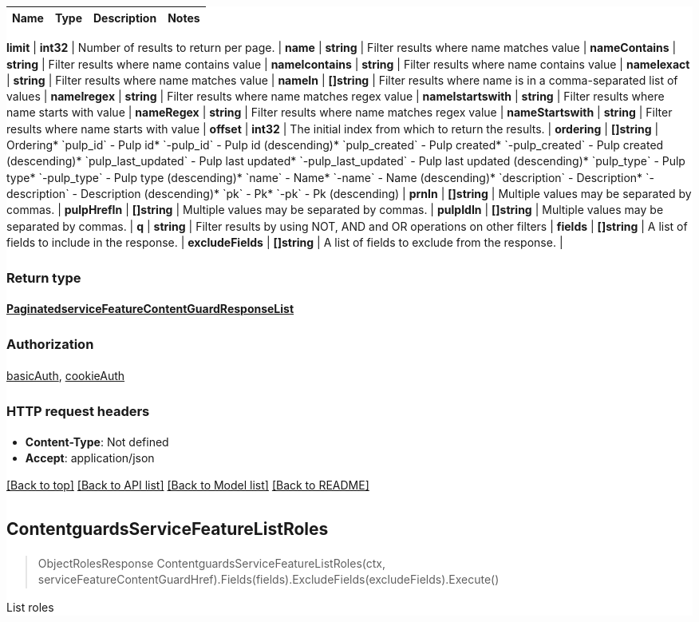 
Name | Type | Description  | Notes
------------- | ------------- | ------------- | -------------

 **limit** | **int32** | Number of results to return per page. | 
 **name** | **string** | Filter results where name matches value | 
 **nameContains** | **string** | Filter results where name contains value | 
 **nameIcontains** | **string** | Filter results where name contains value | 
 **nameIexact** | **string** | Filter results where name matches value | 
 **nameIn** | **[]string** | Filter results where name is in a comma-separated list of values | 
 **nameIregex** | **string** | Filter results where name matches regex value | 
 **nameIstartswith** | **string** | Filter results where name starts with value | 
 **nameRegex** | **string** | Filter results where name matches regex value | 
 **nameStartswith** | **string** | Filter results where name starts with value | 
 **offset** | **int32** | The initial index from which to return the results. | 
 **ordering** | **[]string** | Ordering* &#x60;pulp_id&#x60; - Pulp id* &#x60;-pulp_id&#x60; - Pulp id (descending)* &#x60;pulp_created&#x60; - Pulp created* &#x60;-pulp_created&#x60; - Pulp created (descending)* &#x60;pulp_last_updated&#x60; - Pulp last updated* &#x60;-pulp_last_updated&#x60; - Pulp last updated (descending)* &#x60;pulp_type&#x60; - Pulp type* &#x60;-pulp_type&#x60; - Pulp type (descending)* &#x60;name&#x60; - Name* &#x60;-name&#x60; - Name (descending)* &#x60;description&#x60; - Description* &#x60;-description&#x60; - Description (descending)* &#x60;pk&#x60; - Pk* &#x60;-pk&#x60; - Pk (descending) | 
 **prnIn** | **[]string** | Multiple values may be separated by commas. | 
 **pulpHrefIn** | **[]string** | Multiple values may be separated by commas. | 
 **pulpIdIn** | **[]string** | Multiple values may be separated by commas. | 
 **q** | **string** | Filter results by using NOT, AND and OR operations on other filters | 
 **fields** | **[]string** | A list of fields to include in the response. | 
 **excludeFields** | **[]string** | A list of fields to exclude from the response. | 

### Return type

[**PaginatedserviceFeatureContentGuardResponseList**](PaginatedserviceFeatureContentGuardResponseList.md)

### Authorization

[basicAuth](../README.md#basicAuth), [cookieAuth](../README.md#cookieAuth)

### HTTP request headers

- **Content-Type**: Not defined
- **Accept**: application/json

[[Back to top]](#) [[Back to API list]](../README.md#documentation-for-api-endpoints)
[[Back to Model list]](../README.md#documentation-for-models)
[[Back to README]](../README.md)


## ContentguardsServiceFeatureListRoles

> ObjectRolesResponse ContentguardsServiceFeatureListRoles(ctx, serviceFeatureContentGuardHref).Fields(fields).ExcludeFields(excludeFields).Execute()

List roles
